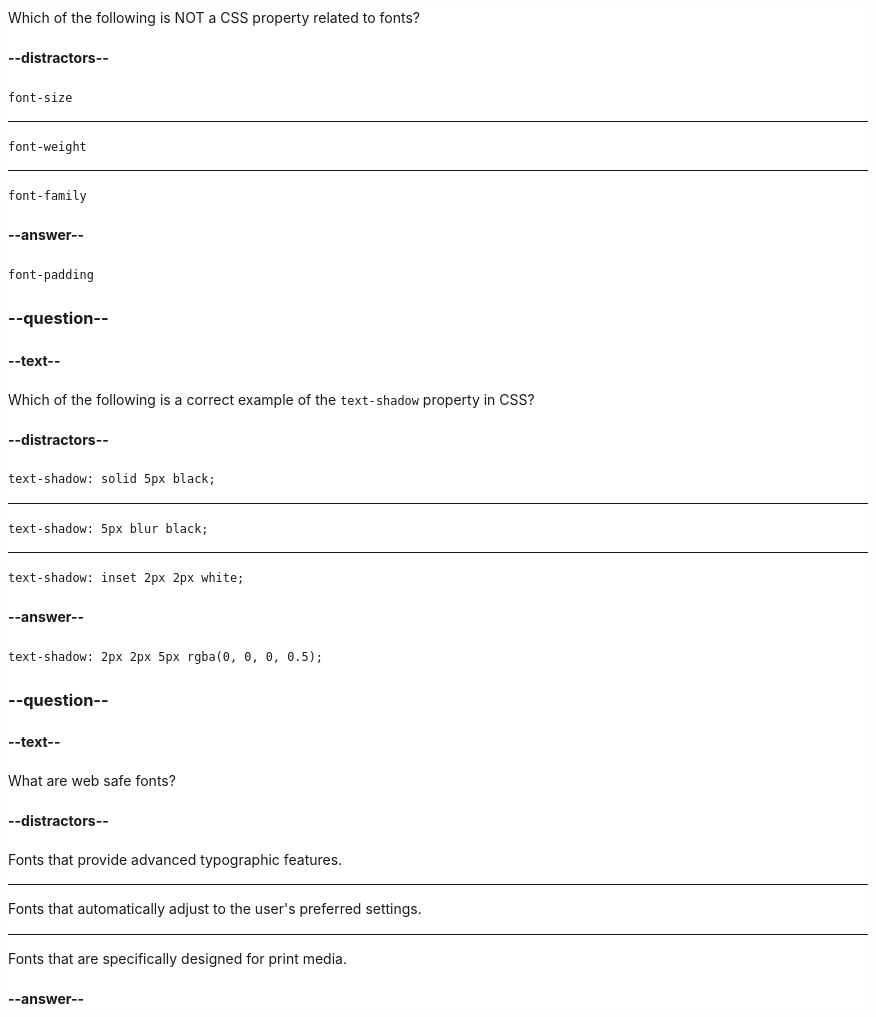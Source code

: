 Which of the following is NOT a CSS property related to fonts?

#### --distractors--

`font-size`

---

`font-weight`

---

`font-family`

#### --answer--

`font-padding`

### --question--

#### --text--

Which of the following is a correct example of the `text-shadow` property in CSS?

#### --distractors--

`text-shadow: solid 5px black;`

---

`text-shadow: 5px blur black;`

---

`text-shadow: inset 2px 2px white;`

#### --answer--

`text-shadow: 2px 2px 5px rgba(0, 0, 0, 0.5);`

### --question--

#### --text--

What are web safe fonts?

#### --distractors--

Fonts that provide advanced typographic features.

---

Fonts that automatically adjust to the user's preferred settings.

---

Fonts that are specifically designed for print media.

#### --answer--
